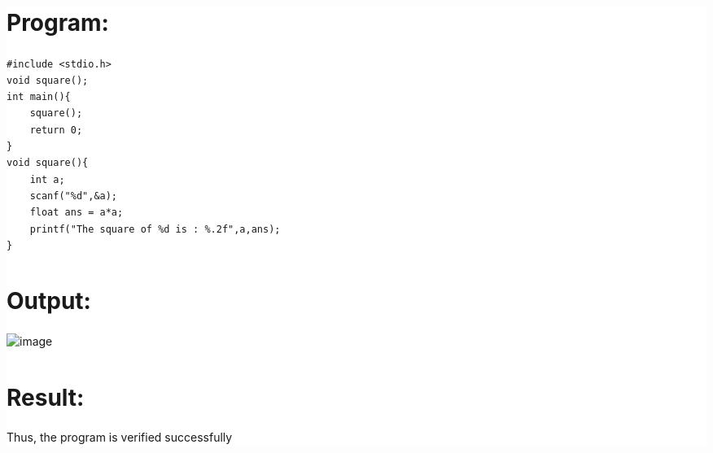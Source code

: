# Program:
```
#include <stdio.h>
void square();
int main(){
    square();
    return 0;
}
void square(){
    int a;
    scanf("%d",&a);
    float ans = a*a;
    printf("The square of %d is : %.2f",a,ans);
}

```


# Output:

<img width="766" height="212" alt="image" src="https://github.com/user-attachments/assets/54462bd7-978e-4a74-90c5-be9c95683752" />



# Result:
  Thus, the program is verified successfully

